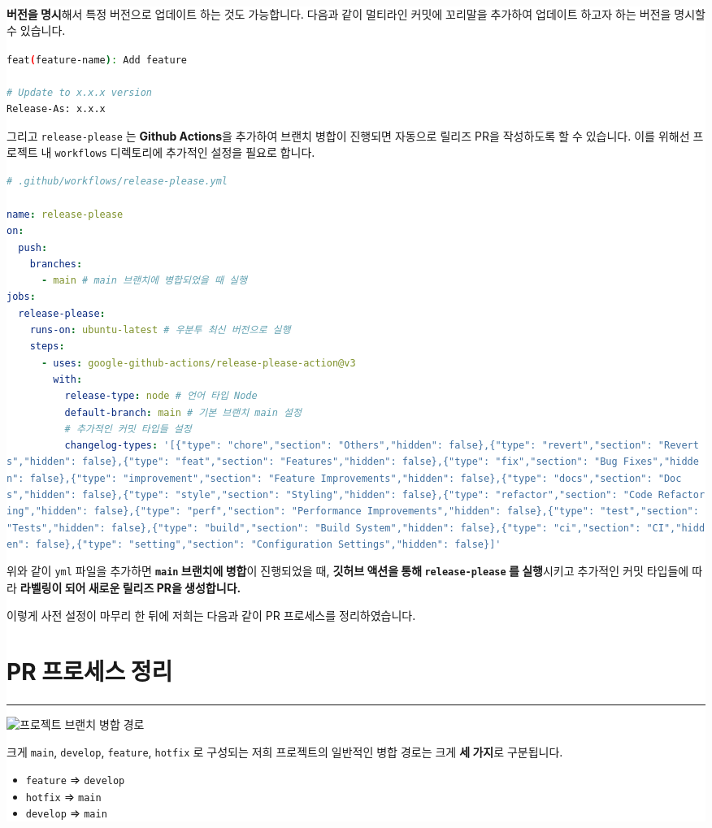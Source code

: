 **버전을 명시**해서 특정 버전으로 업데이트 하는 것도 가능합니다. 다음과 같이 멀티라인 커밋에 꼬리말을 추가하여 업데이트 하고자 하는 버전을 명시할 수 있습니다.

```sh
feat(feature-name): Add feature

# Update to x.x.x version
Release-As: x.x.x
```

그리고 `release-please` 는 **Github Actions**을 추가하여 브랜치 병합이 진행되면 자동으로 릴리즈 PR을 작성하도록 할 수 있습니다. 이를 위해선 프로젝트 내 `workflows` 디렉토리에 추가적인 설정을 필요로 합니다.

```yml
# .github/workflows/release-please.yml

name: release-please
on:
  push:
    branches:
      - main # main 브랜치에 병합되었을 때 실행
jobs:
  release-please:
    runs-on: ubuntu-latest # 우분투 최신 버전으로 실행
    steps:
      - uses: google-github-actions/release-please-action@v3
        with:
          release-type: node # 언어 타입 Node
          default-branch: main # 기본 브랜치 main 설정
          # 추가적인 커밋 타입들 설정
          changelog-types: '[{"type": "chore","section": "Others","hidden": false},{"type": "revert","section": "Reverts","hidden": false},{"type": "feat","section": "Features","hidden": false},{"type": "fix","section": "Bug Fixes","hidden": false},{"type": "improvement","section": "Feature Improvements","hidden": false},{"type": "docs","section": "Docs","hidden": false},{"type": "style","section": "Styling","hidden": false},{"type": "refactor","section": "Code Refactoring","hidden": false},{"type": "perf","section": "Performance Improvements","hidden": false},{"type": "test","section": "Tests","hidden": false},{"type": "build","section": "Build System","hidden": false},{"type": "ci","section": "CI","hidden": false},{"type": "setting","section": "Configuration Settings","hidden": false}]'
```

위와 같이 `yml` 파일을 추가하면 **`main` 브랜치에 병합**이 진행되었을 때, **깃허브 액션을 통해 `release-please` 를 실행**시키고 추가적인 커밋 타입들에 따라 **라벨링이 되어 새로운 릴리즈 PR을 생성합니다.**

이렇게 사전 설정이 마무리 한 뒤에 저희는 다음과 같이 PR 프로세스를 정리하였습니다.

# PR 프로세스 정리

---

![프로젝트 브랜치 병합 경로](/images/posts/use-release-please/branch-structure.png)

크게 `main`, `develop`, `feature`, `hotfix` 로 구성되는 저희 프로젝트의 일반적인 병합 경로는 크게 **세 가지**로 구분됩니다.

- `feature` ⇒ `develop`
- `hotfix` ⇒ `main`
- `develop` ⇒ `main`
